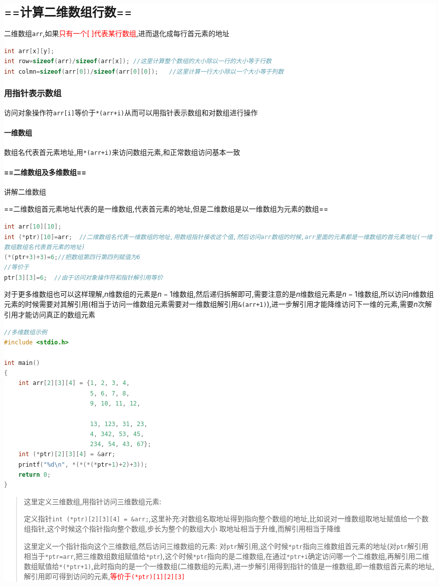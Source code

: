

<font size=5>==**计算二维数组行数**==</font>

二维数组`arr`,如果<font color="red">只有一个[ ]代表某行数组</font>,进而退化成每行首元素的地址

```c
int arr[x][y];
int row=sizeof(arr)/sizeof(arr[x]); //这里计算整个数组的大小除以一行的大小等于行数
int colmn=sizeof(arr[0])/sizeof(arr[0][0]);   //这里计算一行大小除以一个大小等于列数
```

### 用指针表示数组

访问对象操作符`arr[i]`等价于`*(arr+i)`从而可以用指针表示数组和对数组进行操作

#### 一维数组

数组名代表首元素地址,用`*(arr+i)`来访问数组元素,和正常数组访问基本一致

#### ==二维数组及多维数组==

讲解二维数组

==二维数组首元素地址代表的是一维数组,代表首元素的地址,但是二维数组是以一维数组为元素的数组==

```c
int arr[10][10];
int (*ptr)[10]=arr;  //二维数组名代表一维数组的地址,用数组指针接收这个值,然后访问arr数组的时候,arr里面的元素都是一维数组的首元素地址(一维数组数组名代表首元素的地址)
(*(ptr+3)+3)=6;//把数组第四行第四列赋值为6
//等价于
ptr[3][3]=6;  //由于访问对象操作符和指针解引用等价
```

对于更多维数组也可以这样理解,$n$维数组的元素是$n-1$维数组,然后递归拆解即可,需要注意的是$n$维数组元素是$n-1$维数组,所以访问$n$维数组元素的时候需要对其解引用(相当于访问一维数组元素需要对一维数组解引用`&(arr+1)`),进一步解引用才能降维访问下一维的元素,需要$n$次解引用才能访问真正的数组元素

```c
//多维数组示例
#include <stdio.h>

int main()
{
    int arr[2][3][4] = {1, 2, 3, 4,
                        5, 6, 7, 8,
                        9, 10, 11, 12,

                        13, 123, 31, 23,
                        4, 342, 53, 45,
                        234, 54, 43, 67};
    int (*ptr)[2][3][4] = &arr;
    printf("%d\n", *(*(*(*ptr+1)+2)+3));
    return 0;
}
```

> 这里定义三维数组,用指针访问三维数组元素:
>
> 定义指针`int (*ptr)[2][3][4] = &arr;`,这里补充$:$对数组名取地址得到指向整个数组的地址,比如说对一维数组取地址赋值给一个数组指针,这个时候这个指针指向整个数组,步长为整个的数组大小
> 取地址相当于升维,而解引用相当于降维
>
> 这里定义一个指针指向这个三维数组,然后访问三维数组的元素:
> 对`ptr`解引用,这个时候`*ptr`指向三维数组首元素的地址(对`ptr`解引用相当于`*ptr=arr`,把三维数组数组赋值给`*ptr`),这个时候`*ptr`指向的是二维数组,在通过`*ptr+i`确定访问哪一个二维数组,再解引用二维数组赋值给`*(*ptr+1)`,此时指向的是一个一维数组(二维数组的元素),进一步解引用得到指针的值是一维数组,即一维数组首元素的地址,解引用即可得到访问的元素,<font color="red">等价于`(*ptr)[1][2][3]`</font>
